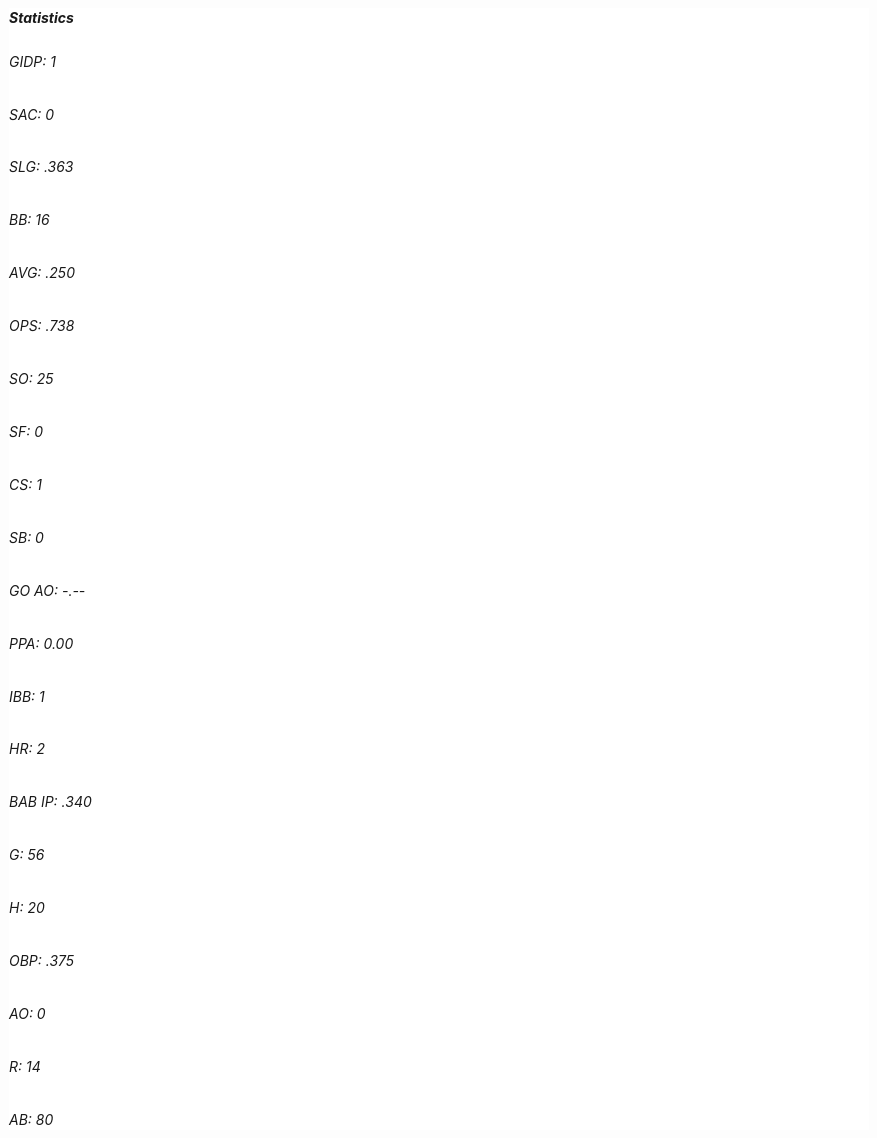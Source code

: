 ##### Statistics
###### GIDP: 1
###### SAC: 0
###### SLG: .363
###### BB: 16
###### AVG: .250
###### OPS: .738
###### SO: 25
###### SF: 0
###### CS: 1
###### SB: 0
###### GO AO: -.--
###### PPA: 0.00
###### IBB: 1
###### HR: 2
###### BAB IP: .340
###### G: 56
###### H: 20
###### OBP: .375
###### AO: 0
###### R: 14
###### AB: 80